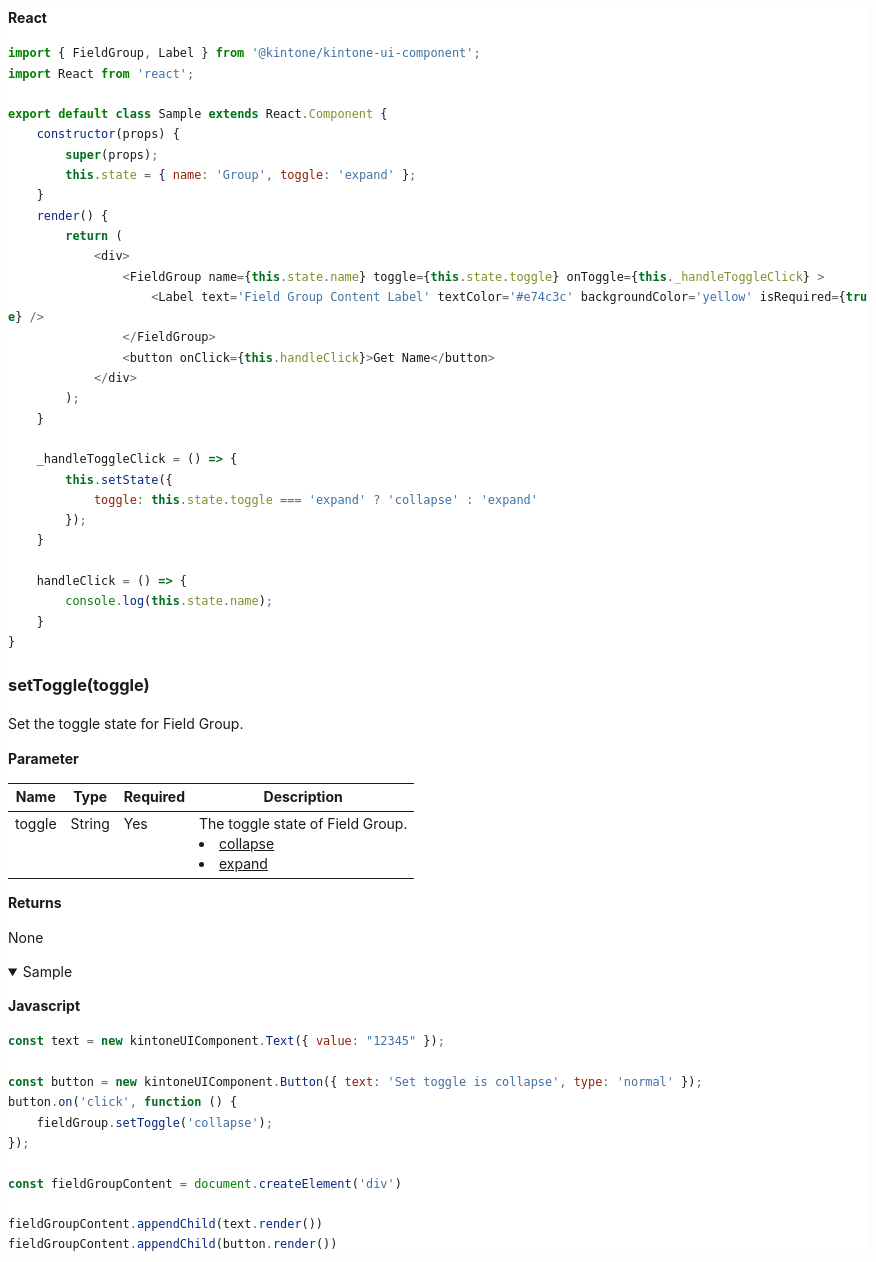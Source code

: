 **React**
```javascript
import { FieldGroup, Label } from '@kintone/kintone-ui-component';
import React from 'react';

export default class Sample extends React.Component {
    constructor(props) {
        super(props);
        this.state = { name: 'Group', toggle: 'expand' };
    }
    render() {
        return (
            <div>
                <FieldGroup name={this.state.name} toggle={this.state.toggle} onToggle={this._handleToggleClick} >
                    <Label text='Field Group Content Label' textColor='#e74c3c' backgroundColor='yellow' isRequired={true} />
                </FieldGroup>
                <button onClick={this.handleClick}>Get Name</button>
            </div>
        );
    }
 
    _handleToggleClick = () => {
        this.setState({
            toggle: this.state.toggle === 'expand' ? 'collapse' : 'expand'
        });
    }
 
    handleClick = () => {
        console.log(this.state.name);
    }
}
```

</details>

### setToggle(toggle)
Set the toggle state for Field Group.

**Parameter**

| Name| Type| Required| Description |
| --- | --- | --- | --- |
|toggle|	String|	Yes|The toggle state of Field Group.<u><li>collapse</li><li>expand</li></ul>|

**Returns**

None

<details class="tab-container" open>
<Summary>Sample</Summary>

**Javascript**
```javascript
const text = new kintoneUIComponent.Text({ value: "12345" });

const button = new kintoneUIComponent.Button({ text: 'Set toggle is collapse', type: 'normal' });
button.on('click', function () {
    fieldGroup.setToggle('collapse');
});

const fieldGroupContent = document.createElement('div')

fieldGroupContent.appendChild(text.render())
fieldGroupContent.appendChild(button.render())
```